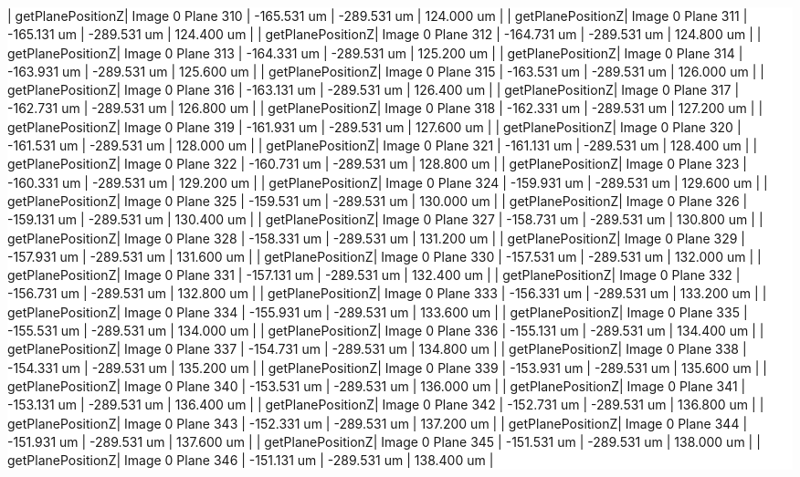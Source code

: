 | getPlanePositionZ| Image 0 Plane 310 | -165.531 um | -289.531 um | 124.000 um |
| getPlanePositionZ| Image 0 Plane 311 | -165.131 um | -289.531 um | 124.400 um |
| getPlanePositionZ| Image 0 Plane 312 | -164.731 um | -289.531 um | 124.800 um |
| getPlanePositionZ| Image 0 Plane 313 | -164.331 um | -289.531 um | 125.200 um |
| getPlanePositionZ| Image 0 Plane 314 | -163.931 um | -289.531 um | 125.600 um |
| getPlanePositionZ| Image 0 Plane 315 | -163.531 um | -289.531 um | 126.000 um |
| getPlanePositionZ| Image 0 Plane 316 | -163.131 um | -289.531 um | 126.400 um |
| getPlanePositionZ| Image 0 Plane 317 | -162.731 um | -289.531 um | 126.800 um |
| getPlanePositionZ| Image 0 Plane 318 | -162.331 um | -289.531 um | 127.200 um |
| getPlanePositionZ| Image 0 Plane 319 | -161.931 um | -289.531 um | 127.600 um |
| getPlanePositionZ| Image 0 Plane 320 | -161.531 um | -289.531 um | 128.000 um |
| getPlanePositionZ| Image 0 Plane 321 | -161.131 um | -289.531 um | 128.400 um |
| getPlanePositionZ| Image 0 Plane 322 | -160.731 um | -289.531 um | 128.800 um |
| getPlanePositionZ| Image 0 Plane 323 | -160.331 um | -289.531 um | 129.200 um |
| getPlanePositionZ| Image 0 Plane 324 | -159.931 um | -289.531 um | 129.600 um |
| getPlanePositionZ| Image 0 Plane 325 | -159.531 um | -289.531 um | 130.000 um |
| getPlanePositionZ| Image 0 Plane 326 | -159.131 um | -289.531 um | 130.400 um |
| getPlanePositionZ| Image 0 Plane 327 | -158.731 um | -289.531 um | 130.800 um |
| getPlanePositionZ| Image 0 Plane 328 | -158.331 um | -289.531 um | 131.200 um |
| getPlanePositionZ| Image 0 Plane 329 | -157.931 um | -289.531 um | 131.600 um |
| getPlanePositionZ| Image 0 Plane 330 | -157.531 um | -289.531 um | 132.000 um |
| getPlanePositionZ| Image 0 Plane 331 | -157.131 um | -289.531 um | 132.400 um |
| getPlanePositionZ| Image 0 Plane 332 | -156.731 um | -289.531 um | 132.800 um |
| getPlanePositionZ| Image 0 Plane 333 | -156.331 um | -289.531 um | 133.200 um |
| getPlanePositionZ| Image 0 Plane 334 | -155.931 um | -289.531 um | 133.600 um |
| getPlanePositionZ| Image 0 Plane 335 | -155.531 um | -289.531 um | 134.000 um |
| getPlanePositionZ| Image 0 Plane 336 | -155.131 um | -289.531 um | 134.400 um |
| getPlanePositionZ| Image 0 Plane 337 | -154.731 um | -289.531 um | 134.800 um |
| getPlanePositionZ| Image 0 Plane 338 | -154.331 um | -289.531 um | 135.200 um |
| getPlanePositionZ| Image 0 Plane 339 | -153.931 um | -289.531 um | 135.600 um |
| getPlanePositionZ| Image 0 Plane 340 | -153.531 um | -289.531 um | 136.000 um |
| getPlanePositionZ| Image 0 Plane 341 | -153.131 um | -289.531 um | 136.400 um |
| getPlanePositionZ| Image 0 Plane 342 | -152.731 um | -289.531 um | 136.800 um |
| getPlanePositionZ| Image 0 Plane 343 | -152.331 um | -289.531 um | 137.200 um |
| getPlanePositionZ| Image 0 Plane 344 | -151.931 um | -289.531 um | 137.600 um |
| getPlanePositionZ| Image 0 Plane 345 | -151.531 um | -289.531 um | 138.000 um |
| getPlanePositionZ| Image 0 Plane 346 | -151.131 um | -289.531 um | 138.400 um |